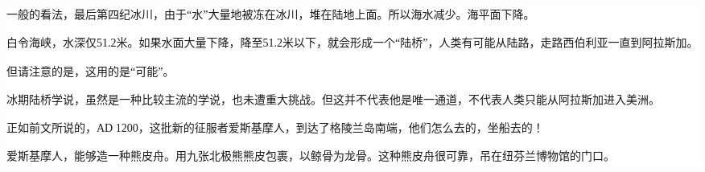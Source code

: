 <span style="font-family: 楷体;">
          一般的看法，最后第四纪冰川，由于“水”大量地被冻在冰川，堆在陆地上面。所以海水减少。海平面下降。
         </span>
</p>
<p style="white-space: normal;">
<span style="font-family: 楷体;">
</span>
</p>
<p style="white-space: normal;">
<span style="font-family: 楷体;">
          白令海峡，水深仅51.2米。如果水面大量下降，降至51.2米以下，就会形成一个“陆桥”，人类有可能从陆路，走路西伯利亚一直到阿拉斯加。
         </span>
</p>
<p style="white-space: normal;">
<span style="font-family: 楷体;">
</span>
</p>
<p style="white-space: normal;">
<span style="font-family: 楷体;">
</span>
</p>
<p style="white-space: normal;">
<span style="font-family: 楷体;">
</span>
</p>
<p style="white-space: normal;">
<span style="font-family: 楷体;">
          但请注意的是，这用的是“可能”。
         </span>
</p>
<p style="white-space: normal;">
<span style="font-family: 楷体;">
</span>
</p>
<p style="white-space: normal;">
<span style="font-family: 楷体;">
          冰期陆桥学说，虽然是一种比较主流的学说，也未遭重大挑战。但这并不代表他是唯一通道，不代表人类只能从阿拉斯加进入美洲。
         </span>
</p>
<p style="white-space: normal;">
<span style="font-family: 楷体;">
</span>
</p>
<p style="white-space: normal;">
<span style="font-family: 楷体;">
          正如前文所说的，AD 1200，这批新的征服者爱斯基摩人，到达了格陵兰岛南端，他们怎么去的，坐船去的！
         </span>
</p>
<p style="white-space: normal;">
<span style="font-family: 楷体;">
</span>
</p>
<p style="white-space: normal;">
<span style="font-family: 楷体;">
          爱斯基摩人，能够造一种熊皮舟。用九张北极熊熊皮包裹，以鲸骨为龙骨。这种熊皮舟很可靠，吊在纽芬兰博物馆的门口。
         </span>
</p>
<p style="white-space: normal;">
<span style="font-family: 楷体;">
</span>
</p>
<p style="white-space: normal;">
<span style="font-family: 楷体;">
</span>